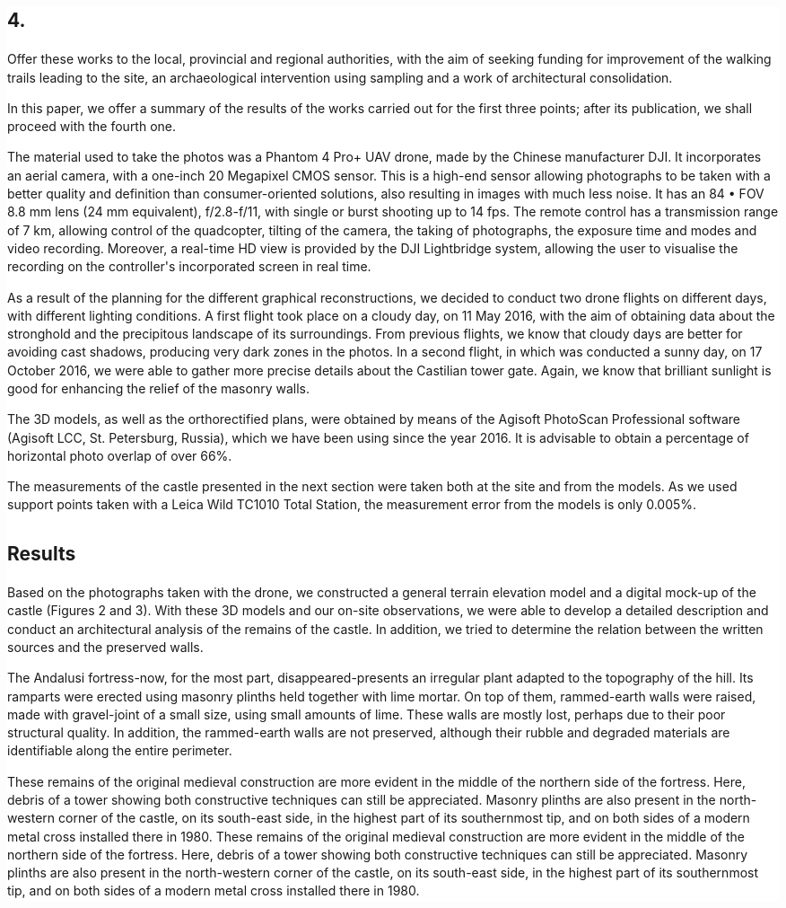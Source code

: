 
## 4.

Offer these works to the local, provincial and regional authorities, with the aim of seeking funding for improvement of the walking trails leading to the site, an archaeological intervention using sampling and a work of architectural consolidation.

In this paper, we offer a summary of the results of the works carried out for the first three points; after its publication, we shall proceed with the fourth one.

The material used to take the photos was a Phantom 4 Pro+ UAV drone, made by the Chinese manufacturer DJI. It incorporates an aerial camera, with a one-inch 20 Megapixel CMOS sensor. This is a high-end sensor allowing photographs to be taken with a better quality and definition than consumer-oriented solutions, also resulting in images with much less noise. It has an 84 • FOV 8.8 mm lens (24 mm equivalent), f/2.8-f/11, with single or burst shooting up to 14 fps. The remote control has a transmission range of 7 km, allowing control of the quadcopter, tilting of the camera, the taking of photographs, the exposure time and modes and video recording. Moreover, a real-time HD view is provided by the DJI Lightbridge system, allowing the user to visualise the recording on the controller's incorporated screen in real time.

As a result of the planning for the different graphical reconstructions, we decided to conduct two drone flights on different days, with different lighting conditions. A first flight took place on a cloudy day, on 11 May 2016, with the aim of obtaining data about the stronghold and the precipitous landscape of its surroundings. From previous flights, we know that cloudy days are better for avoiding cast shadows, producing very dark zones in the photos. In a second flight, in which was conducted a sunny day, on 17 October 2016, we were able to gather more precise details about the Castilian tower gate. Again, we know that brilliant sunlight is good for enhancing the relief of the masonry walls.

The 3D models, as well as the orthorectified plans, were obtained by means of the Agisoft PhotoScan Professional software (Agisoft LCC, St. Petersburg, Russia), which we have been using since the year 2016. It is advisable to obtain a percentage of horizontal photo overlap of over 66%.

The measurements of the castle presented in the next section were taken both at the site and from the models. As we used support points taken with a Leica Wild TC1010 Total Station, the measurement error from the models is only 0.005%.


## Results

Based on the photographs taken with the drone, we constructed a general terrain elevation model and a digital mock-up of the castle (Figures 2 and 3). With these 3D models and our on-site observations, we were able to develop a detailed description and conduct an architectural analysis of the remains of the castle. In addition, we tried to determine the relation between the written sources and the preserved walls.

The Andalusi fortress-now, for the most part, disappeared-presents an irregular plant adapted to the topography of the hill. Its ramparts were erected using masonry plinths held together with lime mortar. On top of them, rammed-earth walls were raised, made with gravel-joint of a small size, using small amounts of lime. These walls are mostly lost, perhaps due to their poor structural quality. In addition, the rammed-earth walls are not preserved, although their rubble and degraded materials are identifiable along the entire perimeter.

These remains of the original medieval construction are more evident in the middle of the northern side of the fortress. Here, debris of a tower showing both constructive techniques can still be appreciated. Masonry plinths are also present in the north-western corner of the castle, on its south-east side, in the highest part of its southernmost tip, and on both sides of a modern metal cross installed there in 1980.    These remains of the original medieval construction are more evident in the middle of the northern side of the fortress. Here, debris of a tower showing both constructive techniques can still be appreciated. Masonry plinths are also present in the north-western corner of the castle, on its south-east side, in the highest part of its southernmost tip, and on both sides of a modern metal cross installed there in 1980.
